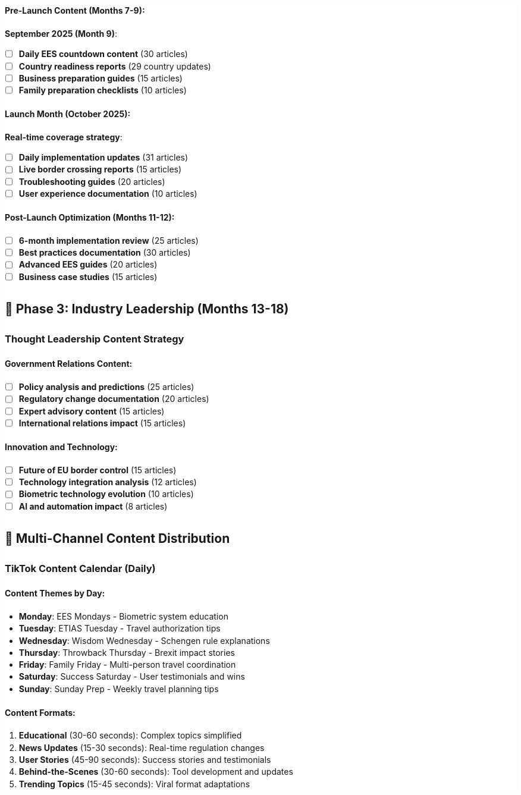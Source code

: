#### Pre-Launch Content (Months 7-9):
**September 2025 (Month 9)**:
- [ ] **Daily EES countdown content** (30 articles)
- [ ] **Country readiness reports** (29 country updates)
- [ ] **Business preparation guides** (15 articles)
- [ ] **Family preparation checklists** (10 articles)

#### Launch Month (October 2025):
**Real-time coverage strategy**:
- [ ] **Daily implementation updates** (31 articles)
- [ ] **Live border crossing reports** (15 articles)
- [ ] **Troubleshooting guides** (20 articles)
- [ ] **User experience documentation** (10 articles)

#### Post-Launch Optimization (Months 11-12):
- [ ] **6-month implementation review** (25 articles)
- [ ] **Best practices documentation** (30 articles)
- [ ] **Advanced EES guides** (20 articles)
- [ ] **Business case studies** (15 articles)

## 📅 Phase 3: Industry Leadership (Months 13-18)

### Thought Leadership Content Strategy

#### Government Relations Content:
- [ ] **Policy analysis and predictions** (25 articles)
- [ ] **Regulatory change documentation** (20 articles)
- [ ] **Expert advisory content** (15 articles)
- [ ] **International relations impact** (15 articles)

#### Innovation and Technology:
- [ ] **Future of EU border control** (15 articles)
- [ ] **Technology integration analysis** (12 articles)
- [ ] **Biometric technology evolution** (10 articles)
- [ ] **AI and automation impact** (8 articles)

## 📱 Multi-Channel Content Distribution

### TikTok Content Calendar (Daily)

#### Content Themes by Day:
- **Monday**: EES Mondays - Biometric system education
- **Tuesday**: ETIAS Tuesday - Travel authorization tips
- **Wednesday**: Wisdom Wednesday - Schengen rule explanations
- **Thursday**: Throwback Thursday - Brexit impact stories
- **Friday**: Family Friday - Multi-person travel coordination
- **Saturday**: Success Saturday - User testimonials and wins
- **Sunday**: Sunday Prep - Weekly travel planning tips

#### Content Formats:
1. **Educational** (30-60 seconds): Complex topics simplified
2. **News Updates** (15-30 seconds): Real-time regulation changes
3. **User Stories** (45-90 seconds): Success stories and testimonials
4. **Behind-the-Scenes** (30-60 seconds): Tool development and updates
5. **Trending Topics** (15-45 seconds): Viral format adaptations
